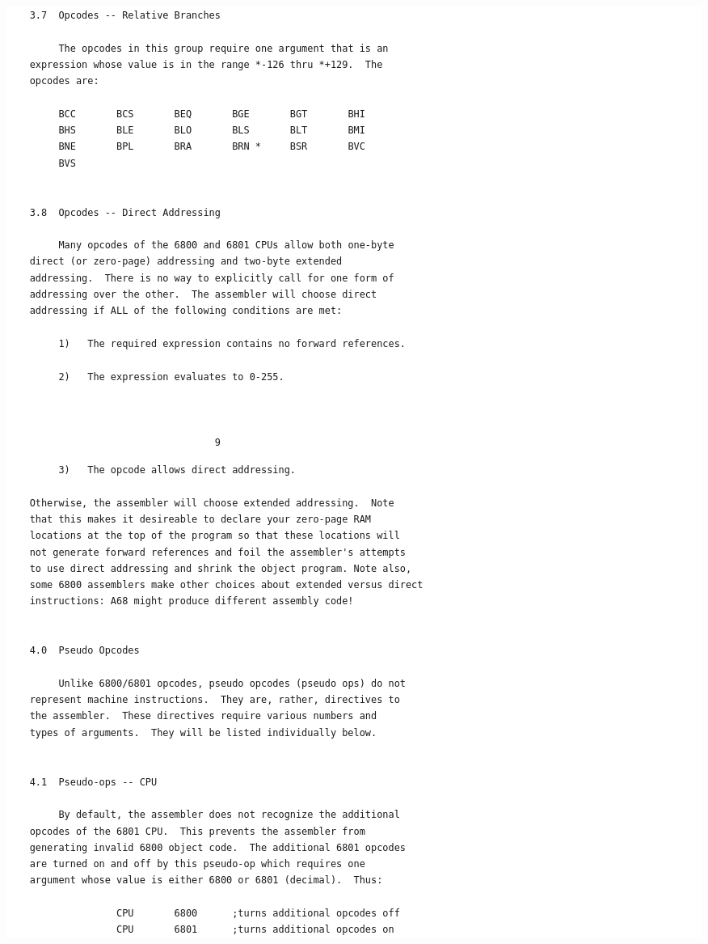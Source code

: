         3.7  Opcodes -- Relative Branches

             The opcodes in this group require one argument that is an 
        expression whose value is in the range *-126 thru *+129.  The 
        opcodes are:

             BCC       BCS       BEQ       BGE       BGT       BHI
             BHS       BLE       BLO       BLS       BLT       BMI
             BNE       BPL       BRA       BRN *     BSR       BVC
             BVS


        3.8  Opcodes -- Direct Addressing

             Many opcodes of the 6800 and 6801 CPUs allow both one-byte 
        direct (or zero-page) addressing and two-byte extended 
        addressing.  There is no way to explicitly call for one form of 
        addressing over the other.  The assembler will choose direct 
        addressing if ALL of the following conditions are met:

             1)   The required expression contains no forward references.

             2)   The expression evaluates to 0-255.



                                        9



             3)   The opcode allows direct addressing.

        Otherwise, the assembler will choose extended addressing.  Note 
        that this makes it desireable to declare your zero-page RAM 
        locations at the top of the program so that these locations will 
        not generate forward references and foil the assembler's attempts 
        to use direct addressing and shrink the object program. Note also,
        some 6800 assemblers make other choices about extended versus direct
        instructions: A68 might produce different assembly code!


        4.0  Pseudo Opcodes

             Unlike 6800/6801 opcodes, pseudo opcodes (pseudo ops) do not 
        represent machine instructions.  They are, rather, directives to 
        the assembler.  These directives require various numbers and 
        types of arguments.  They will be listed individually below.


        4.1  Pseudo-ops -- CPU

             By default, the assembler does not recognize the additional 
        opcodes of the 6801 CPU.  This prevents the assembler from 
        generating invalid 6800 object code.  The additional 6801 opcodes 
        are turned on and off by this pseudo-op which requires one 
        argument whose value is either 6800 or 6801 (decimal).  Thus:

                       CPU       6800      ;turns additional opcodes off
                       CPU       6801      ;turns additional opcodes on


